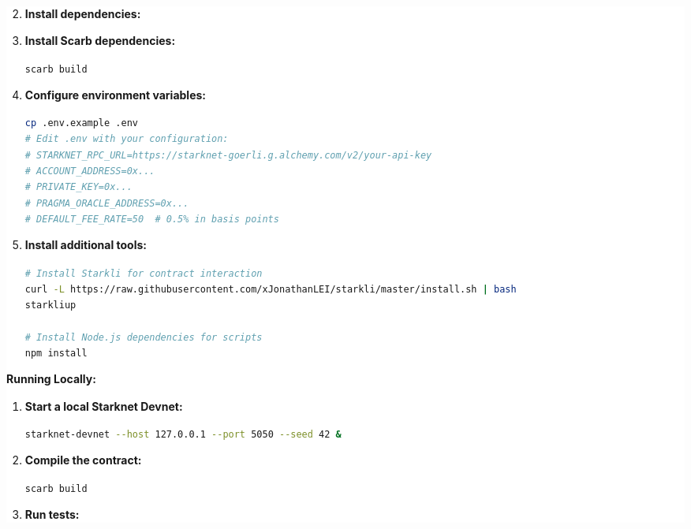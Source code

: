 
2. **Install dependencies:**

2.  **Install Scarb dependencies:**
    ```bash
    scarb build
    ```
3.  **Configure environment variables:**
    ```bash
    cp .env.example .env
    # Edit .env with your configuration:
    # STARKNET_RPC_URL=https://starknet-goerli.g.alchemy.com/v2/your-api-key
    # ACCOUNT_ADDRESS=0x...
    # PRIVATE_KEY=0x...
    # PRAGMA_ORACLE_ADDRESS=0x...
    # DEFAULT_FEE_RATE=50  # 0.5% in basis points
    ```
4.  **Install additional tools:**
    ```bash
    # Install Starkli for contract interaction
    curl -L https://raw.githubusercontent.com/xJonathanLEI/starkli/master/install.sh | bash
    starkliup

    # Install Node.js dependencies for scripts
    npm install
    ```

**Running Locally:**

1.  **Start a local Starknet Devnet:**
    ```bash
    starknet-devnet --host 127.0.0.1 --port 5050 --seed 42 &
    ```
2.  **Compile the contract:**

    ```bash
    scarb build
    ```

3. **Run tests:**
    ```bash
